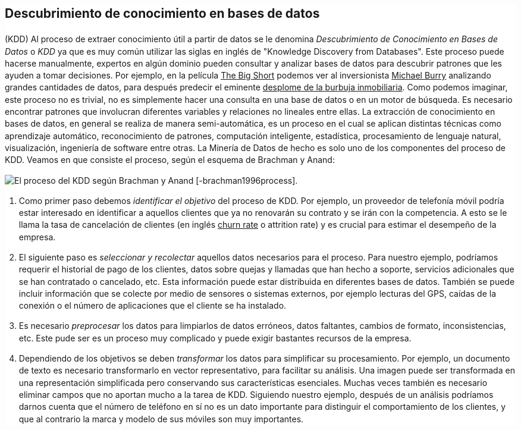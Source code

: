 ## Descubrimiento de conocimiento en bases de datos

(KDD) Al proceso de extraer conocimiento útil a partir de datos se le denomina
*Descubrimiento de Conocimiento en Bases de Datos* o *KDD* ya que es muy común
utilizar las siglas en inglés de "Knowledge Discovery from Databases". Este
proceso puede hacerse manualmente, expertos en algún dominio pueden consultar y
analizar bases de datos para descubrir patrones que les ayuden a tomar
decisiones. Por ejemplo, en la película [The Big Short](https://www.imdb.com/title/tt1596363/)
podemos ver al
inversionista [Michael Burry](https://es.wikipedia.org/wiki/Michael_Burry) 
analizando grandes cantidades de datos, para
después predecir el eminente [desplome de la burbuja inmobiliaria](https://es.wikipedia.org/wiki/Crisis_de_las_hipotecas_subprime). Como podemos
imaginar, este proceso no es trivial, no es simplemente hacer una consulta en
una base de datos o en un motor de búsqueda. Es necesario encontrar patrones
que involucran diferentes variables y relaciones no lineales entre ellas. 
La extracción de conocimiento en bases de datos, en general se realiza de manera
semi-automática, es un proceso en el cual se aplican distintas técnicas como
aprendizaje automático, reconocimiento de patrones, computación inteligente,
estadística, procesamiento de lenguaje natural, visualización, ingeniería de
software entre otras. La Minería de Datos de hecho es solo uno de los componentes del proceso de KDD.
Veamos en que consiste el proceso, según el esquema de Brachman y Anand:

![El proceso del KDD según Brachman y Anand [-brachman1996process].](../img/Proceso-KDD.png)

1. Como primer paso debemos *identificar el objetivo* del proceso de
   KDD. Por ejemplo, un proveedor de telefonía móvil podría estar
   interesado en identificar a aquellos clientes que ya no renovarán
   su contrato y se irán con la competencia. A esto se le llama la
   tasa de cancelación de clientes (en
   inglés [churn rate][5] o
   attrition rate) y es crucial para estimar el desempeño de la
   empresa.

2. El siguiente paso es *seleccionar y recolectar* aquellos datos
   necesarios para el proceso. Para nuestro ejemplo, podríamos
   requerir el historial de pago de los clientes, datos sobre quejas y
   llamadas que han hecho a soporte, servicios adicionales que se han
   contratado o cancelado, etc. Esta información puede estar
   distribuida en diferentes bases de datos. También se puede incluir
   información que se colecte por medio de sensores o sistemas
   externos, por ejemplo lecturas del GPS, caídas de la conexión o el
   número de aplicaciones que el cliente se ha instalado.

3. Es necesario *preprocesar* los datos para limpiarlos de datos
   erróneos, datos faltantes, cambios de formato, inconsistencias,
   etc. Este pude ser  es un proceso muy complicado y puede exigir bastantes
   recursos de la empresa.

4. Dependiendo de los objetivos se deben *transformar* los datos para
   simplificar su procesamiento. Por ejemplo, un documento de texto es necesario
   transformarlo en vector representativo, para facilitar su análisis.
   Una imagen puede ser transformada en
   una representación simplificada pero conservando sus características
   esenciales. Muchas veces también es necesario eliminar campos que no aportan
   mucho a la tarea de KDD. Siguiendo nuestro ejemplo, después de un análisis
   podríamos darnos cuenta que el número de teléfono en sí no es un dato
   importante para distinguir el comportamiento de los clientes, y que al
   contrario la marca y modelo de sus móviles son muy importantes.


[1]:	https://en.wikipedia.org/wiki/Expert_system
[2]:	https://es.wikipedia.org/wiki/Mycin
[3]:	https://es.wikipedia.org/wiki/Representaci%C3%B3n_del_conocimiento
[4]:	http://web.cs.wpi.edu/~jburge/thesis/kematrix.html
[5]:	https://en.wikipedia.org/wiki/Churn_rate
[6]:	https://cloud.google.com/ml-engine/
[7]:	https://aws.amazon.com/machine-learning/
[8]:	https://www.ibm.com/watson/
[9]:	https://azure.microsoft.com/en-us/services/machine-learning/
[10]:	https://www.galaxyzoo.org/
[11]:	https://es.wikipedia.org/wiki/B%C3%BAsqueda_y_recuperaci%C3%B3n_de_informaci%C3%B3n
[12]:	https://es.wikipedia.org/wiki/Maldici%C3%B3n_de_la_dimensi%C3%B3n
[13]:	http://www.kdnuggets.com/gpspubs/aimag-kdd-overview-1996-Fayyad.pdf
[14]:	http://www.kdnuggets.com/
[medico]:	../img/doctor.jpg
[image-2]:	../img/Proceso-KDD.png
[image-3]:	../img/miner.jpg
[image-4]:	../img/trafico.jpg
[image-5]:	../img/superheroes.jpg
[image-6]:	../img/dim.png